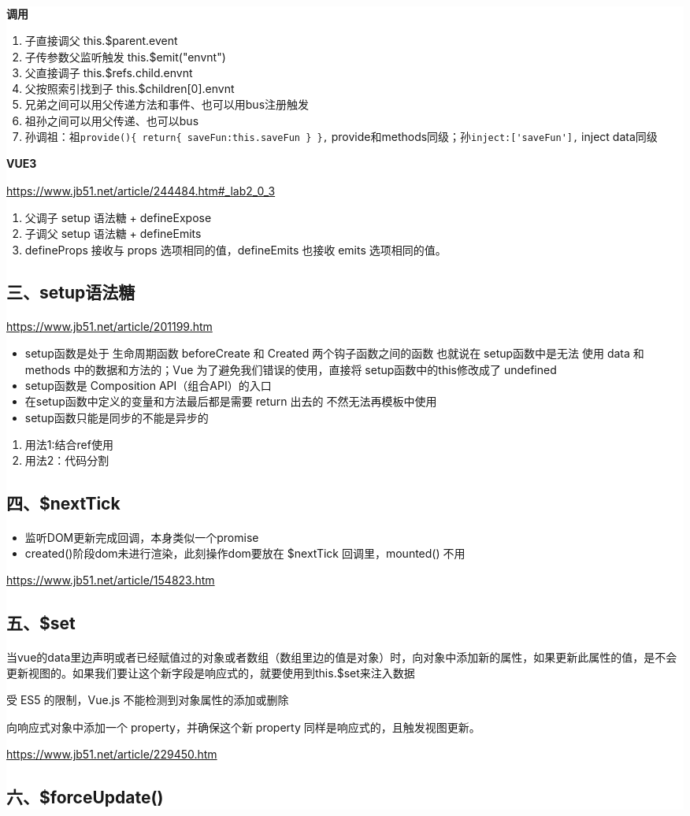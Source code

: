 **调用**

1. 子直接调父 this.$parent.event
2. 子传参数父监听触发 this.$emit("envnt")
3. 父直接调子 this.$refs.child.envnt
4. 父按照索引找到子 this.$children[0].envnt
5. 兄弟之间可以用父传递方法和事件、也可以用bus注册触发
6. 祖孙之间可以用父传递、也可以bus
7. 孙调祖：祖`provide(){ return{ saveFun:this.saveFun } },` provide和methods同级；孙`inject:['saveFun'],`
   inject data同级

**VUE3**

https://www.jb51.net/article/244484.htm#_lab2_0_3

1.  父调子 setup 语法糖 + defineExpose
2.  子调父  setup 语法糖 + defineEmits
3.  defineProps 接收与 props 选项相同的值，defineEmits 也接收 emits 选项相同的值。

## 三、setup语法糖

https://www.jb51.net/article/201199.htm

- setup函数是处于 生命周期函数 beforeCreate 和 Created 两个钩子函数之间的函数 也就说在 setup函数中是无法 使用 data 和 methods 中的数据和方法的；Vue 为了避免我们错误的使用，直接将 setup函数中的this修改成了 undefined
- setup函数是 Composition API（组合API）的入口
- 在setup函数中定义的变量和方法最后都是需要 return 出去的 不然无法再模板中使用
- setup函数只能是同步的不能是异步的



1. 用法1:结合ref使用
2. 用法2：代码分割

## 四、$nextTick

- 监听DOM更新完成回调，本身类似一个promise
- created()阶段dom未进行渲染，此刻操作dom要放在 $nextTick 回调里，mounted() 不用

https://www.jb51.net/article/154823.htm



## 五、$set

当vue的data里边声明或者已经赋值过的对象或者数组（数组里边的值是对象）时，向对象中添加新的属性，如果更新此属性的值，是不会更新视图的。如果我们要让这个新字段是响应式的，就要使用到this.$set来注入数据

受 ES5 的限制，Vue.js 不能检测到对象属性的添加或删除

向响应式对象中添加一个 property，并确保这个新 property 同样是响应式的，且触发视图更新。

https://www.jb51.net/article/229450.htm



## 六、$forceUpdate()
